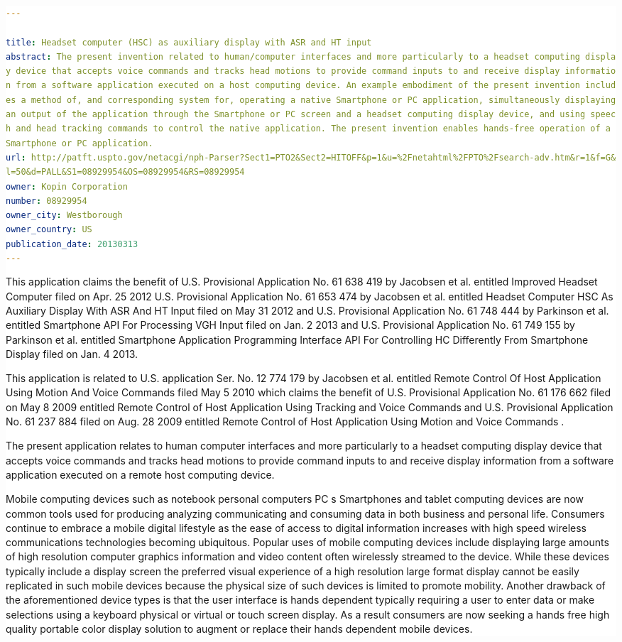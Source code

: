 ```yaml
---

title: Headset computer (HSC) as auxiliary display with ASR and HT input
abstract: The present invention related to human/computer interfaces and more particularly to a headset computing display device that accepts voice commands and tracks head motions to provide command inputs to and receive display information from a software application executed on a host computing device. An example embodiment of the present invention includes a method of, and corresponding system for, operating a native Smartphone or PC application, simultaneously displaying an output of the application through the Smartphone or PC screen and a headset computing display device, and using speech and head tracking commands to control the native application. The present invention enables hands-free operation of a Smartphone or PC application.
url: http://patft.uspto.gov/netacgi/nph-Parser?Sect1=PTO2&Sect2=HITOFF&p=1&u=%2Fnetahtml%2FPTO%2Fsearch-adv.htm&r=1&f=G&l=50&d=PALL&S1=08929954&OS=08929954&RS=08929954
owner: Kopin Corporation
number: 08929954
owner_city: Westborough
owner_country: US
publication_date: 20130313
---
```

This application claims the benefit of U.S. Provisional Application No. 61 638 419 by Jacobsen et al. entitled Improved Headset Computer filed on Apr. 25 2012 U.S. Provisional Application No. 61 653 474 by Jacobsen et al. entitled Headset Computer HSC As Auxiliary Display With ASR And HT Input filed on May 31 2012 and U.S. Provisional Application No. 61 748 444 by Parkinson et al. entitled Smartphone API For Processing VGH Input filed on Jan. 2 2013 and U.S. Provisional Application No. 61 749 155 by Parkinson et al. entitled Smartphone Application Programming Interface API For Controlling HC Differently From Smartphone Display filed on Jan. 4 2013.

This application is related to U.S. application Ser. No. 12 774 179 by Jacobsen et al. entitled Remote Control Of Host Application Using Motion And Voice Commands filed May 5 2010 which claims the benefit of U.S. Provisional Application No. 61 176 662 filed on May 8 2009 entitled Remote Control of Host Application Using Tracking and Voice Commands and U.S. Provisional Application No. 61 237 884 filed on Aug. 28 2009 entitled Remote Control of Host Application Using Motion and Voice Commands .

The present application relates to human computer interfaces and more particularly to a headset computing display device that accepts voice commands and tracks head motions to provide command inputs to and receive display information from a software application executed on a remote host computing device.

Mobile computing devices such as notebook personal computers PC s Smartphones and tablet computing devices are now common tools used for producing analyzing communicating and consuming data in both business and personal life. Consumers continue to embrace a mobile digital lifestyle as the ease of access to digital information increases with high speed wireless communications technologies becoming ubiquitous. Popular uses of mobile computing devices include displaying large amounts of high resolution computer graphics information and video content often wirelessly streamed to the device. While these devices typically include a display screen the preferred visual experience of a high resolution large format display cannot be easily replicated in such mobile devices because the physical size of such devices is limited to promote mobility. Another drawback of the aforementioned device types is that the user interface is hands dependent typically requiring a user to enter data or make selections using a keyboard physical or virtual or touch screen display. As a result consumers are now seeking a hands free high quality portable color display solution to augment or replace their hands dependent mobile devices.
